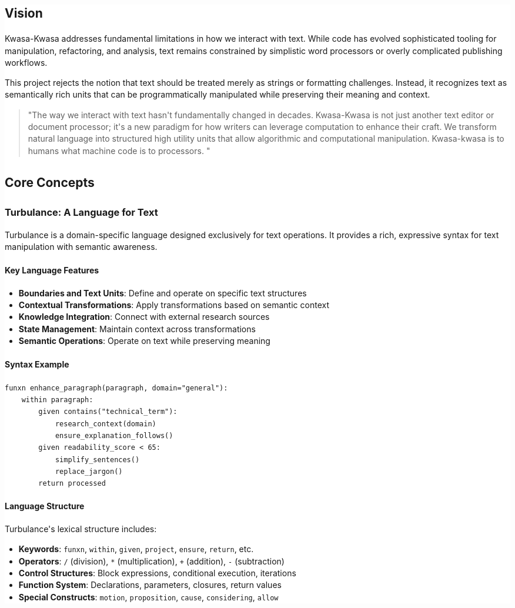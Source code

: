 
## Vision

Kwasa-Kwasa addresses fundamental limitations in how we interact with text. While code has evolved sophisticated tooling for manipulation, refactoring, and analysis, text remains constrained by simplistic word processors or overly complicated publishing workflows.

This project rejects the notion that text should be treated merely as strings or formatting challenges. Instead, it recognizes text as semantically rich units that can be programmatically manipulated while preserving their meaning and context.

> "The way we interact with text hasn't fundamentally changed in decades. Kwasa-Kwasa is not just another text editor or document processor; it's a new paradigm for how writers can leverage computation to enhance their craft. We transform natural language into structured high utility units that allow algorithmic and computational manipulation. Kwasa-kwasa is to humans what machine code is to processors. "

## Core Concepts

### Turbulance: A Language for Text

Turbulance is a domain-specific language designed exclusively for text operations. It provides a rich, expressive syntax for text manipulation with semantic awareness.

#### Key Language Features

- **Boundaries and Text Units**: Define and operate on specific text structures
- **Contextual Transformations**: Apply transformations based on semantic context
- **Knowledge Integration**: Connect with external research sources
- **State Management**: Maintain context across transformations
- **Semantic Operations**: Operate on text while preserving meaning

#### Syntax Example

```turbulance
funxn enhance_paragraph(paragraph, domain="general"):
    within paragraph:
        given contains("technical_term"):
            research_context(domain)
            ensure_explanation_follows()
        given readability_score < 65:
            simplify_sentences()
            replace_jargon()
        return processed
```

#### Language Structure

Turbulance's lexical structure includes:
- **Keywords**: `funxn`, `within`, `given`, `project`, `ensure`, `return`, etc.
- **Operators**: `/` (division), `*` (multiplication), `+` (addition), `-` (subtraction)
- **Control Structures**: Block expressions, conditional execution, iterations
- **Function System**: Declarations, parameters, closures, return values
- **Special Constructs**: `motion`, `proposition`, `cause`, `considering`, `allow`
